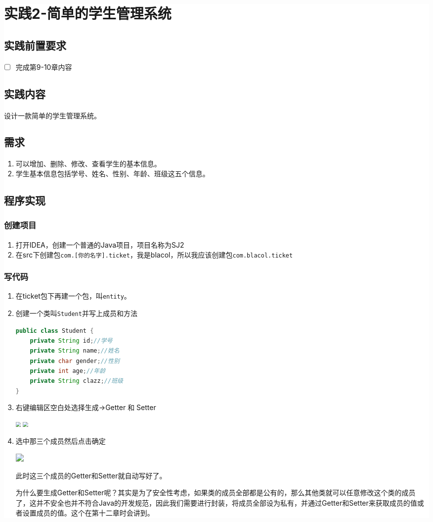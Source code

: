 # 实践2-简单的学生管理系统

## 实践前置要求

- [ ] 完成第9-10章内容

## 实践内容

设计一款简单的学生管理系统。

## 需求

1. 可以增加、删除、修改、查看学生的基本信息。
1. 学生基本信息包括学号、姓名、性别、年龄、班级这五个信息。

## 程序实现

### 创建项目

1. 打开IDEA，创建一个普通的Java项目，项目名称为SJ2
1. 在src下创建包`com.[你的名字].ticket`，我是blacol，所以我应该创建包`com.blacol.ticket`

### 写代码

1. 在ticket包下再建一个包，叫`entity`。

2. 创建一个类叫`Student`并写上成员和方法

   ```java
   public class Student {
       private String id;//学号
       private String name;//姓名
       private char gender;//性别
       private int age;//年龄
       private String clazz;//班级
   }
   ```

3. 右键编辑区空白处选择生成->Getter 和 Setter

   <img src="https://s2.loli.net/2023/01/04/cECBx8gGVHRfzdm.png" style="zoom:65%;" />

   <img src="https://s2.loli.net/2023/01/04/hdkH2VUapFutlqB.png" style="zoom:65%;" />

4. 选中那三个成员然后点击确定

   ![](https://s2.loli.net/2023/01/04/a194b7K5WmRQyun.png)

   此时这三个成员的Getter和Setter就自动写好了。

   为什么要生成Getter和Setter呢？其实是为了安全性考虑，如果类的成员全部都是公有的，那么其他类就可以任意修改这个类的成员了，这并不安全也并不符合Java的开发规范，因此我们需要进行封装，将成员全部设为私有，并通过Getter和Setter来获取成员的值或者设置成员的值。这个在第十二章时会讲到。
